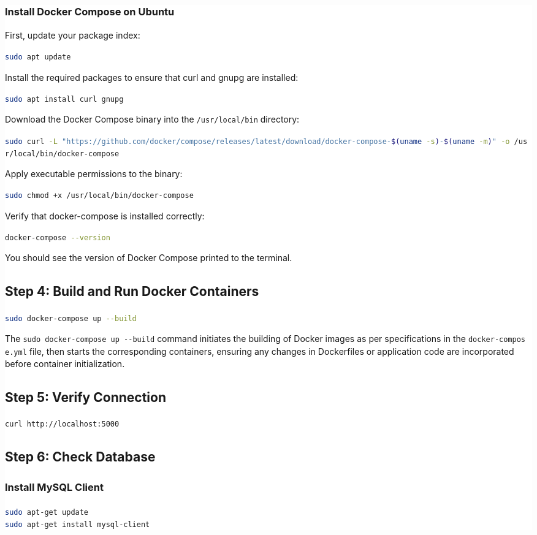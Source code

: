 
### Install Docker Compose on Ubuntu

First, update your package index:

```bash
sudo apt update
```

Install the required packages to ensure that curl and gnupg are installed:

```bash
sudo apt install curl gnupg
```

Download the Docker Compose binary into the `/usr/local/bin` directory:

```bash
sudo curl -L "https://github.com/docker/compose/releases/latest/download/docker-compose-$(uname -s)-$(uname -m)" -o /usr/local/bin/docker-compose
```

Apply executable permissions to the binary:

```bash
sudo chmod +x /usr/local/bin/docker-compose
```

Verify that docker-compose is installed correctly:

```bash
docker-compose --version
```

You should see the version of Docker Compose printed to the terminal.

## Step 4: Build and Run Docker Containers

```bash
sudo docker-compose up --build
```

The `sudo docker-compose up --build` command initiates the building of Docker images as per specifications in the `docker-compose.yml` file, then starts the corresponding containers, ensuring any changes in Dockerfiles or application code are incorporated before container initialization.

## Step 5: Verify Connection

```bash
curl http://localhost:5000
```

## Step 6: Check Database

### Install MySQL Client

```bash
sudo apt-get update
sudo apt-get install mysql-client
```
